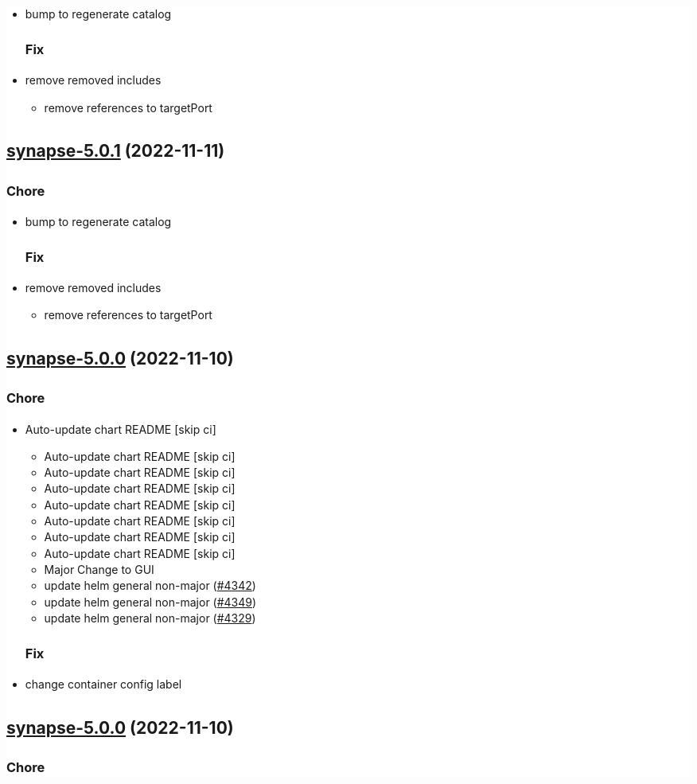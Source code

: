- bump to regenerate catalog
  
  ### Fix

- remove removed includes
  - remove references to targetPort
  
  


## [synapse-5.0.1](https://github.com/truecharts/charts/compare/synapse-5.0.0...synapse-5.0.1) (2022-11-11)

### Chore

- bump to regenerate catalog
  
  ### Fix

- remove removed includes
  - remove references to targetPort
  
  


## [synapse-5.0.0](https://github.com/truecharts/charts/compare/synapse-4.0.59...synapse-5.0.0) (2022-11-10)

### Chore

- Auto-update chart README [skip ci]
  - Auto-update chart README [skip ci]
  - Auto-update chart README [skip ci]
  - Auto-update chart README [skip ci]
  - Auto-update chart README [skip ci]
  - Auto-update chart README [skip ci]
  - Auto-update chart README [skip ci]
  - Auto-update chart README [skip ci]
  - Major Change to GUI
  - update helm general non-major ([#4342](https://github.com/truecharts/charts/issues/4342))
  - update helm general non-major ([#4349](https://github.com/truecharts/charts/issues/4349))
  - update helm general non-major ([#4329](https://github.com/truecharts/charts/issues/4329))
  
  ### Fix

- change container config label
  
  


## [synapse-5.0.0](https://github.com/truecharts/charts/compare/synapse-4.0.59...synapse-5.0.0) (2022-11-10)

### Chore

